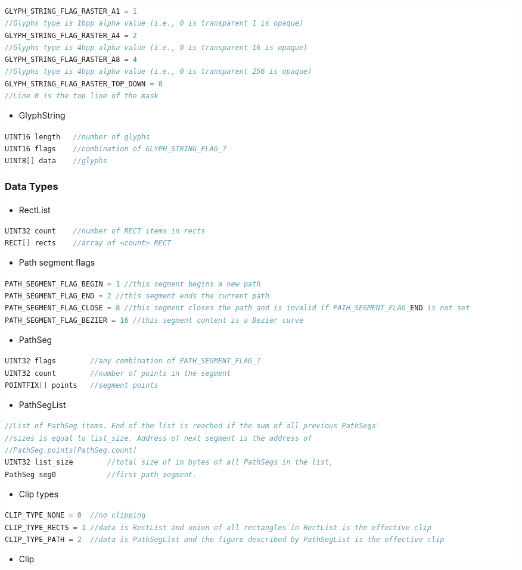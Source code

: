 ```c
GLYPH_STRING_FLAG_RASTER_A1 = 1
//Glyphs type is 1bpp alpha value (i.e., 0 is transparent 1 is opaque)
GLYPH_STRING_FLAG_RASTER_A4 = 2
//Glyphs type is 4bpp alpha value (i.e., 0 is transparent 16 is opaque)
GLYPH_STRING_FLAG_RASTER_A8 = 4
//Glyphs type is 4bpp alpha value (i.e., 0 is transparent 256 is opaque)
GLYPH_STRING_FLAG_RASTER_TOP_DOWN = 8
//Line 0 is the top line of the mask
```
+ GlyphString

```c
UINT16 length  	//number of glyphs
UINT16 flags 	//combination of GLYPH_STRING_FLAG_?
UINT8[] data 	//glyphs
```

### Data Types

+ RectList

```c
UINT32 count 	//number of RECT items in rects
RECT[] rects 	//array of <count> RECT
```
+ Path segment flags

```c
PATH_SEGMENT_FLAG_BEGIN = 1 //this segment begins a new path
PATH_SEGMENT_FLAG_END = 2 //this segment ends the current path
PATH_SEGMENT_FLAG_CLOSE = 8 //this segment closes the path and is invalid if PATH_SEGMENT_FLAG_END is not set
PATH_SEGMENT_FLAG_BEZIER = 16 //this segment content is a Bezier curve
```
+ PathSeg

```c
UINT32 flags 		//any combination of PATH_SEGMENT_FLAG_?
UINT32 count 		//number of points in the segment
POINTFIX[] points 	//segment points
```
+ PathSegList

```c
//List of PathSeg items. End of the list is reached if the sum of all previous PathSegs'
//sizes is equal to list_size. Address of next segment is the address of
//PathSeg.points[PathSeg.count]
UINT32 list_size 		//total size of in bytes of all PathSegs in the list,
PathSeg seg0 			//first path segment.
```
+ Clip types

```c
CLIP_TYPE_NONE = 0  //no clipping
CLIP_TYPE_RECTS = 1 //data is RectList and union of all rectangles in RectList is the effective clip
CLIP_TYPE_PATH = 2  //data is PathSegList and the figure described by PathSegList is the effective clip
```
+ Clip
